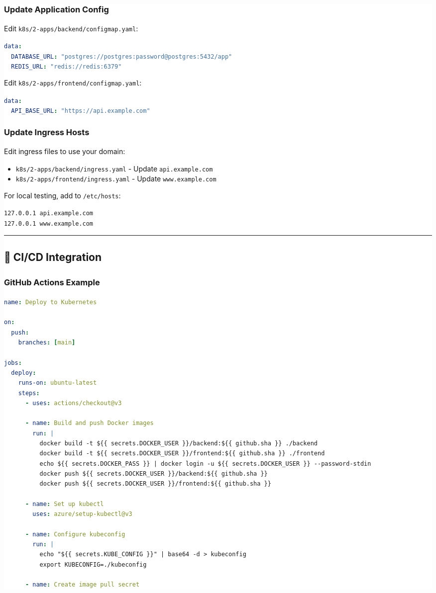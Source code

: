 ### Update Application Config

Edit `k8s/2-apps/backend/configmap.yaml`:

```yaml
data:
  DATABASE_URL: "postgres://postgres:password@postgres:5432/app"
  REDIS_URL: "redis://redis:6379"
```

Edit `k8s/2-apps/frontend/configmap.yaml`:

```yaml
data:
  API_BASE_URL: "https://api.example.com"
```

### Update Ingress Hosts

Edit ingress files to use your domain:
- `k8s/2-apps/backend/ingress.yaml` - Update `api.example.com`
- `k8s/2-apps/frontend/ingress.yaml` - Update `www.example.com`

For local testing, add to `/etc/hosts`:
```
127.0.0.1 api.example.com
127.0.0.1 www.example.com
```

---

## 🔄 CI/CD Integration

### GitHub Actions Example

```yaml
name: Deploy to Kubernetes

on:
  push:
    branches: [main]

jobs:
  deploy:
    runs-on: ubuntu-latest
    steps:
      - uses: actions/checkout@v3
      
      - name: Build and push Docker images
        run: |
          docker build -t ${{ secrets.DOCKER_USER }}/backend:${{ github.sha }} ./backend
          docker build -t ${{ secrets.DOCKER_USER }}/frontend:${{ github.sha }} ./frontend
          echo ${{ secrets.DOCKER_PASS }} | docker login -u ${{ secrets.DOCKER_USER }} --password-stdin
          docker push ${{ secrets.DOCKER_USER }}/backend:${{ github.sha }}
          docker push ${{ secrets.DOCKER_USER }}/frontend:${{ github.sha }}
      
      - name: Set up kubectl
        uses: azure/setup-kubectl@v3
      
      - name: Configure kubeconfig
        run: |
          echo "${{ secrets.KUBE_CONFIG }}" | base64 -d > kubeconfig
          export KUBECONFIG=./kubeconfig
      
      - name: Create image pull secret
```
